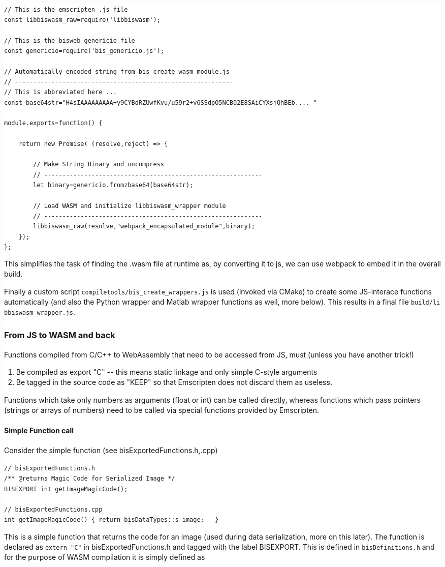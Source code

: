     // This is the emscripten .js file
    const libbiswasm_raw=require('libbiswasm');

    // This is the bisweb genericio file 
    const genericio=require('bis_genericio.js');

    // Automatically encoded string from bis_create_wasm_module.js
    // ------------------------------------------------------------
    // This is abbreviated here ...
    const base64str="H4sIAAAAAAAAA+y9CYBdRZUwfKvu/u59r2+v6SSdpO5NCB02E8SAiCYXsjQhBEb.... "

    module.exports=function() {

        return new Promise( (resolve,reject) => {

            // Make String Binary and uncompress
            // ------------------------------------------------------------
            let binary=genericio.fromzbase64(base64str);

            // Load WASM and initialize libbiswasm_wrapper module
            // ------------------------------------------------------------
            libbiswasm_raw(resolve,"webpack_encapsulated_module",binary);
        });
    };

This simplifies the task of finding the .wasm file at runtime as, by converting it to js, we can use webpack to embed it in the overall build.

Finally a custom script `compiletools/bis_create_wrappers.js` is used (invoked via CMake) to create some JS-interace functions automatically (and also the Python wrapper and Matlab wrapper functions as well, more below). This  results in a final file `build/libbiswasm_wrapper.js`.

### From JS to WASM and back

Functions compiled from C/C++ to WebAssembly that need to be accessed from JS, must (unless you have another trick!) 

1. Be compiled as export "C" -- this means static linkage and only simple C-style arguments
2. Be tagged in the source code as "KEEP" so that Emscripten does not discard them as useless.

Functions which take only numbers as arguments (float or int) can be called directly, whereas functions which pass pointers (strings or arrays of numbers) need to be called via special functions provided by Emscripten.

#### Simple Function call

Consider the simple function (see bisExportedFunctions.h,.cpp) 

    // bisExportedFunctions.h
    /** @returns Magic Code for Serialized Image */
    BISEXPORT int getImageMagicCode();

    // bisExportedFunctions.cpp
    int getImageMagicCode() { return bisDataTypes::s_image;   }

This is a simple function that returns the code for an image (used during data serialization, more on this later). The function is declared as `extern "C"` in bisExportedFunctions.h and tagged with the label BISEXPORT. This is defined in `bisDefinitions.h` and for the purpose of WASM compilation it is simply defined as
